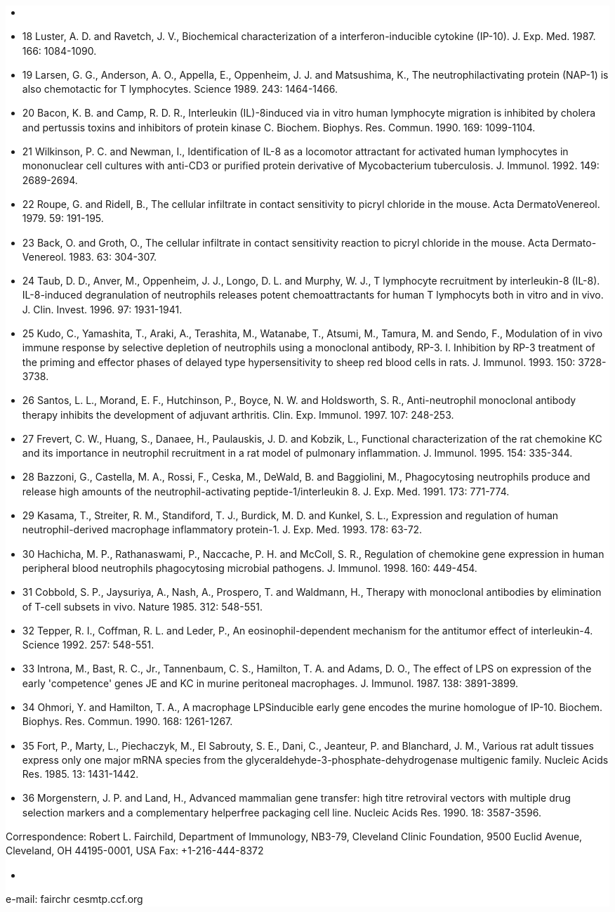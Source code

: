 +

- 18 Luster, A. D. and Ravetch, J. V., Biochemical characterization of a interferon-inducible cytokine (IP-10). J. Exp. Med. 1987. 166: 1084-1090.
- 19 Larsen, G. G., Anderson, A. O., Appella, E., Oppenheim, J. J. and Matsushima, K., The neutrophilactivating protein (NAP-1) is also chemotactic for T lymphocytes. Science 1989. 243: 1464-1466.
- 20 Bacon, K. B. and Camp, R. D. R., Interleukin (IL)-8induced via in vitro human lymphocyte migration is inhibited by cholera and pertussis toxins and inhibitors of protein kinase C. Biochem. Biophys. Res. Commun. 1990. 169: 1099-1104.
- 21 Wilkinson, P. C. and Newman, I., Identification of IL-8 as a locomotor attractant for activated human lymphocytes in mononuclear cell cultures with anti-CD3 or purified protein derivative of Mycobacterium tuberculosis. J. Immunol. 1992. 149: 2689-2694.
- 22 Roupe, G. and Ridell, B., The cellular infiltrate in contact sensitivity to picryl chloride in the mouse. Acta DermatoVenereol. 1979. 59: 191-195.
- 23 Back, O. and Groth, O., The cellular infiltrate in contact sensitivity reaction to picryl chloride in the mouse. Acta Dermato-Venereol. 1983. 63: 304-307.
- 24 Taub, D. D., Anver, M., Oppenheim, J. J., Longo, D. L. and Murphy, W. J., T lymphocyte recruitment by interleukin-8 (IL-8). IL-8-induced degranulation of neutrophils releases potent chemoattractants for human T lymphocyts both in vitro and in vivo. J. Clin. Invest. 1996. 97: 1931-1941.
- 25 Kudo, C., Yamashita, T., Araki, A., Terashita, M., Watanabe, T., Atsumi, M., Tamura, M. and Sendo, F., Modulation of in vivo immune response by selective depletion of neutrophils using a monoclonal antibody, RP-3. I. Inhibition by RP-3 treatment of the priming and effector phases of delayed type hypersensitivity to sheep red blood cells in rats. J. Immunol. 1993. 150: 3728-3738.
- 26 Santos, L. L., Morand, E. F., Hutchinson, P., Boyce, N. W. and Holdsworth, S. R., Anti-neutrophil monoclonal antibody therapy inhibits the development of adjuvant arthritis. Clin. Exp. Immunol. 1997. 107: 248-253.
- 27 Frevert, C. W., Huang, S., Danaee, H., Paulauskis, J. D. and Kobzik, L., Functional characterization of the rat chemokine KC and its importance in neutrophil recruitment in a rat model of pulmonary inflammation. J. Immunol. 1995. 154: 335-344.

- 28 Bazzoni, G., Castella, M. A., Rossi, F., Ceska, M., DeWald, B. and Baggiolini, M., Phagocytosing neutrophils produce and release high amounts of the neutrophil-activating peptide-1/interleukin 8. J. Exp. Med. 1991. 173: 771-774.
- 29 Kasama, T., Streiter, R. M., Standiford, T. J., Burdick, M. D. and Kunkel, S. L., Expression and regulation of human neutrophil-derived macrophage inflammatory protein-1. J. Exp. Med. 1993. 178: 63-72.
- 30 Hachicha, M. P., Rathanaswami, P., Naccache, P. H. and McColl, S. R., Regulation of chemokine gene expression in human peripheral blood neutrophils phagocytosing microbial pathogens. J. Immunol. 1998. 160: 449-454.
- 31 Cobbold, S. P., Jaysuriya, A., Nash, A., Prospero, T. and Waldmann, H., Therapy with monoclonal antibodies by elimination of T-cell subsets in vivo. Nature 1985. 312: 548-551.
- 32 Tepper, R. I., Coffman, R. L. and Leder, P., An eosinophil-dependent mechanism for the antitumor effect of interleukin-4. Science 1992. 257: 548-551.
- 33 Introna, M., Bast, R. C., Jr., Tannenbaum, C. S., Hamilton, T. A. and Adams, D. O., The effect of LPS on expression of the early 'competence' genes JE and KC in murine peritoneal macrophages. J. Immunol. 1987. 138: 3891-3899.
- 34 Ohmori, Y. and Hamilton, T. A., A macrophage LPSinducible early gene encodes the murine homologue of IP-10. Biochem. Biophys. Res. Commun. 1990. 168: 1261-1267.
- 35 Fort, P., Marty, L., Piechaczyk, M., El Sabrouty, S. E., Dani, C., Jeanteur, P. and Blanchard, J. M., Various rat adult tissues express only one major mRNA species from the glyceraldehyde-3-phosphate-dehydrogenase multigenic family. Nucleic Acids Res. 1985. 13: 1431-1442.
- 36 Morgenstern, J. P. and Land, H., Advanced mammalian gene transfer: high titre retroviral vectors with multiple drug selection markers and a complementary helperfree packaging cell line. Nucleic Acids Res. 1990. 18: 3587-3596.

Correspondence: Robert L. Fairchild, Department of Immunology, NB3-79, Cleveland Clinic Foundation, 9500 Euclid Avenue, Cleveland, OH 44195-0001, USA Fax: +1-216-444-8372

-

e-mail: fairchr cesmtp.ccf.org